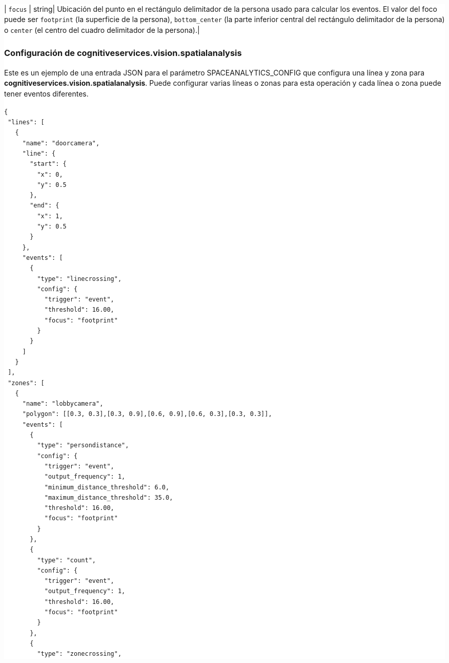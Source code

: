| `focus` | string| Ubicación del punto en el rectángulo delimitador de la persona usado para calcular los eventos. El valor del foco puede ser `footprint` (la superficie de la persona), `bottom_center` (la parte inferior central del rectángulo delimitador de la persona) o `center` (el centro del cuadro delimitador de la persona).|

### <a name="configuration-for-cognitiveservicesvisionspatialanalysis"></a>Configuración de cognitiveservices.vision.spatialanalysis
Este es un ejemplo de una entrada JSON para el parámetro SPACEANALYTICS_CONFIG que configura una línea y zona para **cognitiveservices.vision.spatialanalysis**. Puede configurar varias líneas o zonas para esta operación y cada línea o zona puede tener eventos diferentes.

 ```
{
  "lines": [
    {
      "name": "doorcamera",
      "line": {
        "start": {
          "x": 0,
          "y": 0.5
        },
        "end": {
          "x": 1,
          "y": 0.5
        }
      },
      "events": [
        {
          "type": "linecrossing",
          "config": {
            "trigger": "event",
            "threshold": 16.00,
            "focus": "footprint"
          }
        }
      ]
    }
  ],
  "zones": [
    {
      "name": "lobbycamera",
      "polygon": [[0.3, 0.3],[0.3, 0.9],[0.6, 0.9],[0.6, 0.3],[0.3, 0.3]],
      "events": [
        {
          "type": "persondistance",
          "config": {
            "trigger": "event",
            "output_frequency": 1,
            "minimum_distance_threshold": 6.0,
            "maximum_distance_threshold": 35.0,
            "threshold": 16.00,
            "focus": "footprint"
          }
        },
        {
          "type": "count",
          "config": {
            "trigger": "event",
            "output_frequency": 1,
            "threshold": 16.00,
            "focus": "footprint"
          }
        },
        {
          "type": "zonecrossing",
 ```